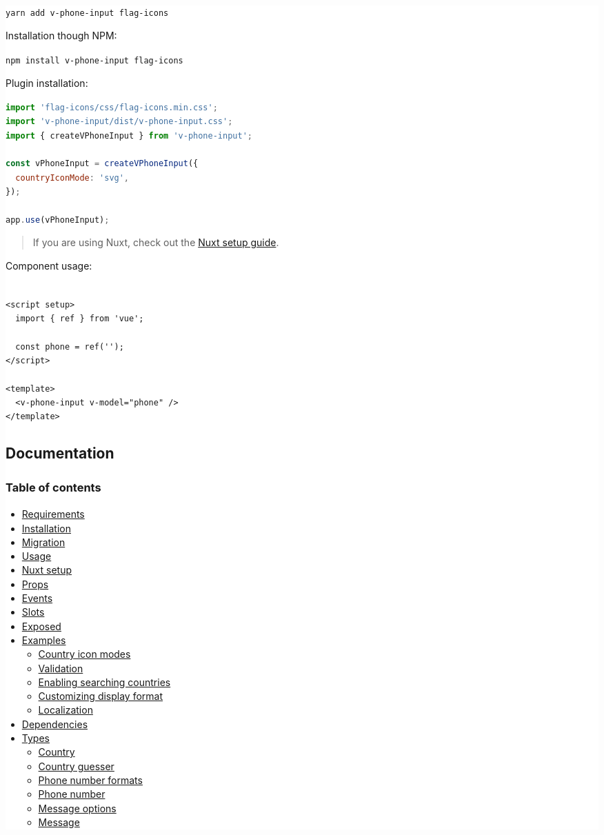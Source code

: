 ```shell
yarn add v-phone-input flag-icons
```

Installation though NPM:

```shell
npm install v-phone-input flag-icons
```

Plugin installation:

```javascript
import 'flag-icons/css/flag-icons.min.css';
import 'v-phone-input/dist/v-phone-input.css';
import { createVPhoneInput } from 'v-phone-input';

const vPhoneInput = createVPhoneInput({
  countryIconMode: 'svg',
});

app.use(vPhoneInput);
```

> If you are using Nuxt, check out the [Nuxt setup guide](#nuxt-setup).

Component usage:

```vue

<script setup>
  import { ref } from 'vue';

  const phone = ref('');
</script>

<template>
  <v-phone-input v-model="phone" />
</template>
```

## Documentation

### Table of contents

- [Requirements](#requirements)
- [Installation](#installation)
- [Migration](#migration)
- [Usage](#usage)
- [Nuxt setup](#nuxt-setup)
- [Props](#props)
- [Events](#events)
- [Slots](#slots)
- [Exposed](#exposed)
- [Examples](#examples)
    - [Country icon modes](#country-icon-modes)
    - [Validation](#validation)
    - [Enabling searching countries](#enabling-searching-countries)
    - [Customizing display format](#customizing-display-format)
    - [Localization](#localization)
- [Dependencies](#dependencies)
- [Types](#types)
    - [Country](#country)
    - [Country guesser](#country-guesser)
    - [Phone number formats](#phone-number-formats)
    - [Phone number](#phone-number)
    - [Message options](#message-options)
    - [Message](#message)